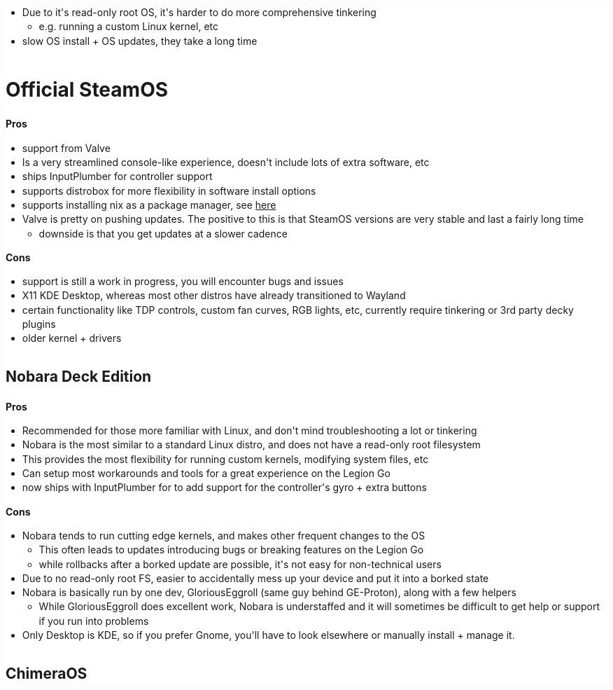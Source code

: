 - Due to it's read-only root OS, it's harder to do more comprehensive tinkering
  - e.g. running a custom Linux kernel, etc
- slow OS install + OS updates, they take a long time

# Official SteamOS

**Pros**

- support from Valve
- Is a very streamlined console-like experience, doesn't include lots of extra software, etc
- ships InputPlumber for controller support
- supports distrobox for more flexibility in software install options
- supports installing nix as a package manager, see [here](https://rasmuskirk.com/articles/2024-12-23_why-nix-is-the-perfect-package-manager-for-your-steam-deck/)
- Valve is pretty on pushing updates. The positive to this is that SteamOS versions are very stable and last a fairly long time
  - downside is that you get updates at a slower cadence

**Cons**

- support is still a work in progress, you will encounter bugs and issues
- X11 KDE Desktop, whereas most other distros have already transitioned to Wayland
- certain functionality like TDP controls, custom fan curves, RGB lights, etc, currently require tinkering or 3rd party decky plugins
- older kernel + drivers

## Nobara Deck Edition

**Pros**

- Recommended for those more familiar with Linux, and don't mind troubleshooting a lot or tinkering
- Nobara is the most similar to a standard Linux distro, and does not have a read-only root filesystem
- This provides the most flexibility for running custom kernels, modifying system files, etc
- Can setup most workarounds and tools for a great experience on the Legion Go
- now ships with InputPlumber for to add support for the controller's gyro + extra buttons

**Cons**

- Nobara tends to run cutting edge kernels, and makes other frequent changes to the OS
  - This often leads to updates introducing bugs or breaking features on the Legion Go
  - while rollbacks after a borked update are possible, it's not easy for non-technical users
- Due to no read-only root FS, easier to accidentally mess up your device and put it into a borked state
- Nobara is basically run by one dev, GloriousEggroll (same guy behind GE-Proton), along with a few helpers
  - While GloriousEggroll does excellent work, Nobara is understaffed and it will sometimes be difficult to get help or support if you run into problems
- Only Desktop is KDE, so if you prefer Gnome, you'll have to look elsewhere or manually install + manage it.

## ChimeraOS
